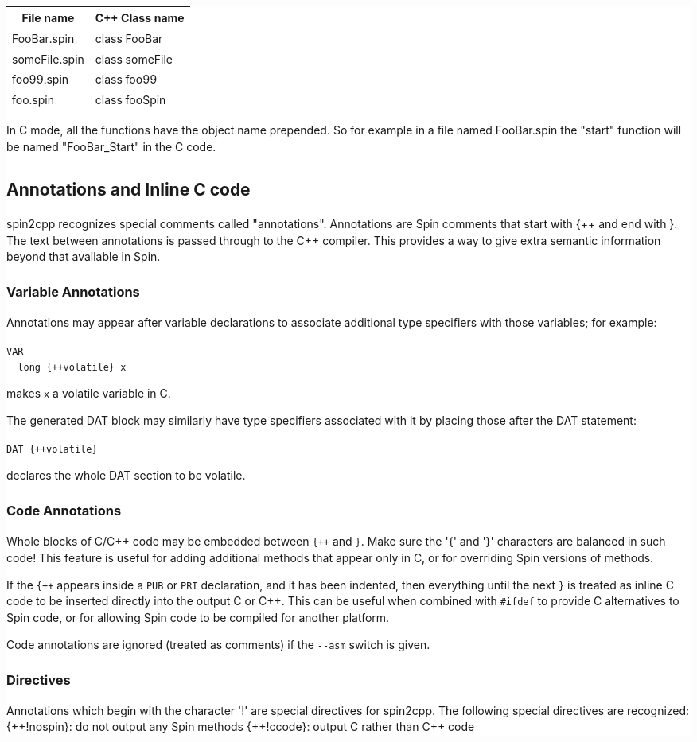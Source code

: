 File name      |  C++ Class name
---------------|------------------
FooBar.spin    |  class FooBar
someFile.spin  |  class someFile
foo99.spin     |  class foo99
foo.spin       |  class fooSpin

In C mode, all the functions have the object name prepended. So
for example in a file named FooBar.spin the "start"
function will be named "FooBar_Start" in the C code.


Annotations and Inline C code
-----------------------------
spin2cpp recognizes special comments called "annotations". Annotations
are Spin comments that start with {++ and end with }. The text between
annotations is passed through to the C++ compiler. This provides a way
to give extra semantic information beyond that available in Spin.

### Variable Annotations

Annotations may appear after variable declarations to associate additional
type specifiers with those variables; for example:

    VAR
      long {++volatile} x

makes `x` a volatile variable in C.

The generated DAT block may similarly have type specifiers associated
with it by placing those after the DAT statement:

    DAT {++volatile}

declares the whole DAT section to be volatile.

### Code Annotations

Whole blocks of C/C++ code may be embedded between `{++` and `}`. Make
sure the '{' and '}' characters are balanced in such code! This
feature is useful for adding additional methods that appear only in C,
or for overriding Spin versions of methods.

If the `{++` appears inside a `PUB` or `PRI` declaration, and it has
been indented, then everything until the next `}` is treated as inline
C code to be inserted directly into the output C or C++. This can be
useful when combined with `#ifdef` to provide C alternatives to Spin
code, or for allowing Spin code to be compiled for another platform.

Code annotations are ignored (treated as comments) if the `--asm` switch
is given.


### Directives

Annotations which begin with the character '!' are special
directives for spin2cpp. The following special directives are
recognized:
     {++!nospin}: do not output any Spin methods
     {++!ccode}:  output C rather than C++ code
